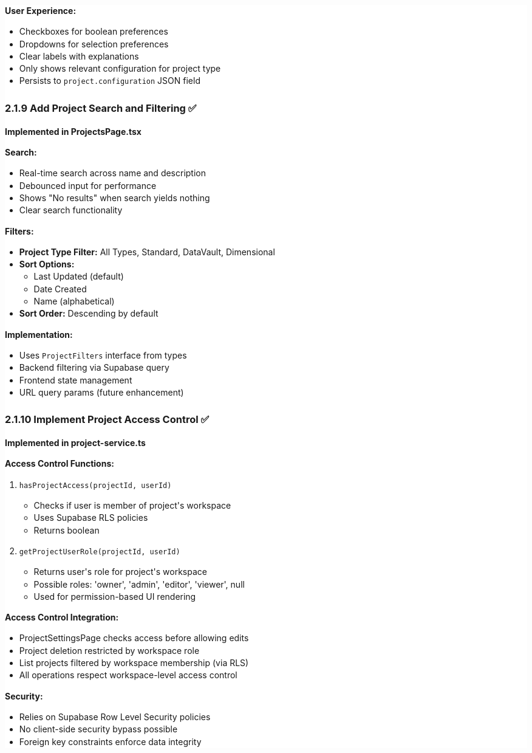 **User Experience:**
- Checkboxes for boolean preferences
- Dropdowns for selection preferences
- Clear labels with explanations
- Only shows relevant configuration for project type
- Persists to `project.configuration` JSON field

### 2.1.9 Add Project Search and Filtering ✅

**Implemented in ProjectsPage.tsx**

**Search:**
- Real-time search across name and description
- Debounced input for performance
- Shows "No results" when search yields nothing
- Clear search functionality

**Filters:**
- **Project Type Filter:** All Types, Standard, DataVault, Dimensional
- **Sort Options:**
  - Last Updated (default)
  - Date Created
  - Name (alphabetical)
- **Sort Order:** Descending by default

**Implementation:**
- Uses `ProjectFilters` interface from types
- Backend filtering via Supabase query
- Frontend state management
- URL query params (future enhancement)

### 2.1.10 Implement Project Access Control ✅

**Implemented in project-service.ts**

**Access Control Functions:**
1. `hasProjectAccess(projectId, userId)`
   - Checks if user is member of project's workspace
   - Uses Supabase RLS policies
   - Returns boolean

2. `getProjectUserRole(projectId, userId)`
   - Returns user's role for project's workspace
   - Possible roles: 'owner', 'admin', 'editor', 'viewer', null
   - Used for permission-based UI rendering

**Access Control Integration:**
- ProjectSettingsPage checks access before allowing edits
- Project deletion restricted by workspace role
- List projects filtered by workspace membership (via RLS)
- All operations respect workspace-level access control

**Security:**
- Relies on Supabase Row Level Security policies
- No client-side security bypass possible
- Foreign key constraints enforce data integrity
